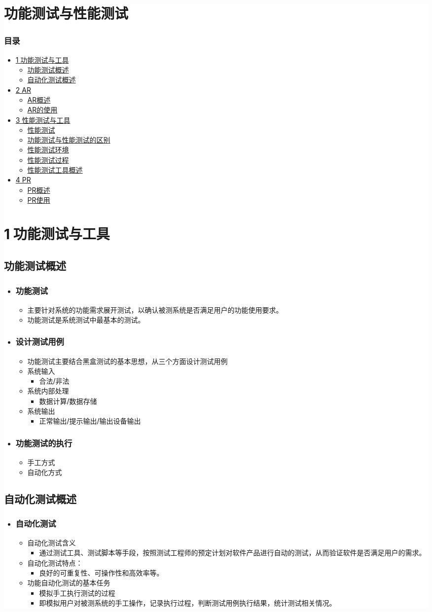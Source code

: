 # 功能测试与性能测试


### 目录

* [1 功能测试与工具](#1-功能测试与工具)
  * [功能测试概述](#功能测试概述)
  * [自动化测试概述](#自动化测试概述)
* [2 AR](#2-ar)
  * [AR概述](#ar概述)
  * [AR的使用](#ar的使用)
* [3 性能测试与工具](#3-性能测试与工具)
  * [性能测试](#性能测试)
  * [功能测试与性能测试的区别](#功能测试与性能测试的区别)
  * [性能测试环境](#性能测试环境)
  * [性能测试过程](#性能测试过程)
  * [性能测试工具概述](#性能测试工具概述)
* [4 PR](#4-pr)
  * [PR概述](#pr概述)
  * [PR使用](#pr使用)




# 1 功能测试与工具

## 功能测试概述
- ### 功能测试
  - 主要针对系统的功能需求展开测试，以确认被测系统是否满足用户的功能使用要求。
  - 功能测试是系统测试中最基本的测试。

- ### 设计测试用例
  - 功能测试主要结合黑盒测试的基本思想，从三个方面设计测试用例
  - 系统输入 
    - 合法/非法
  - 系统内部处理
    - 数据计算/数据存储
  - 系统输出
    - 正常输出/提示输出/输出设备输出

- ### 功能测试的执行
  - 手工方式
  - 自动化方式


## 自动化测试概述
- ### 自动化测试
  - 自动化测试含义
    - 通过测试工具、测试脚本等手段，按照测试工程师的预定计划对软件产品进行自动的测试，从而验证软件是否满足用户的需求。
  - 自动化测试特点：
    - 良好的可重复性、可操作性和高效率等。
  - 功能自动化测试的基本任务
    - 模拟手工执行测试的过程
    - 即模拟用户对被测系统的手工操作，记录执行过程，判断测试用例执行结果，统计测试相关情况。